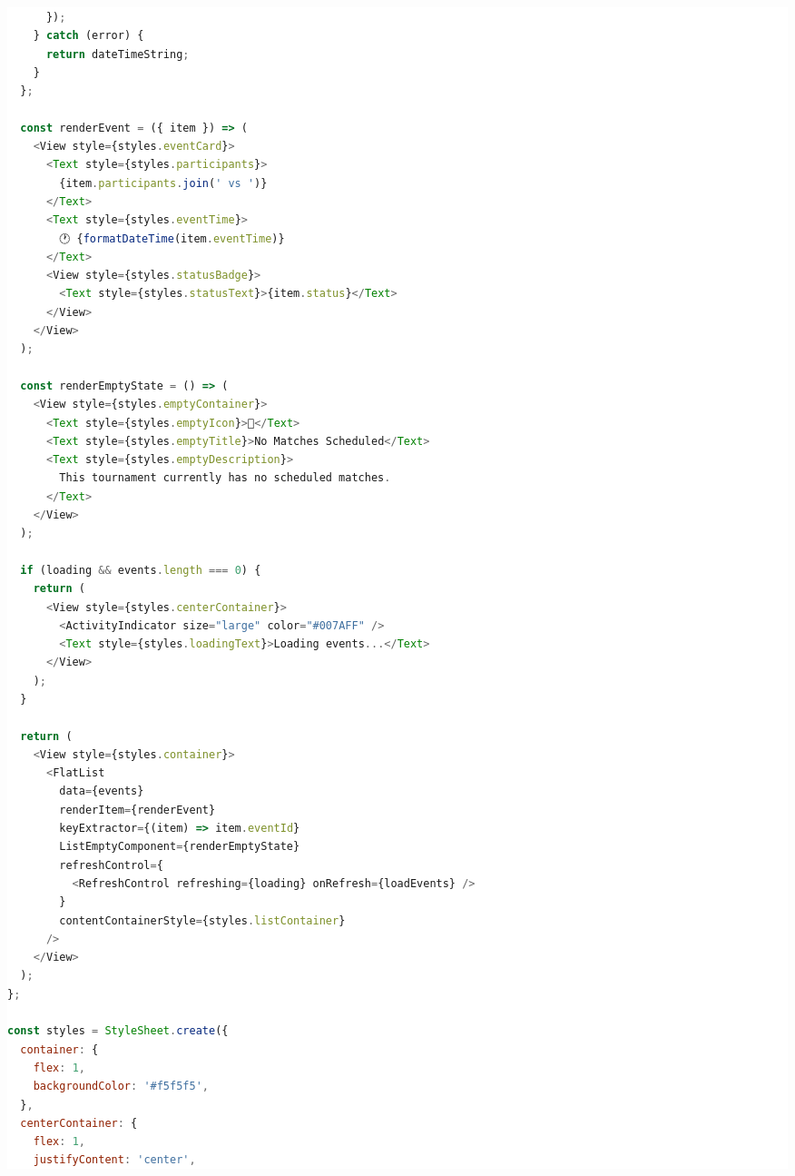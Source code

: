 ```javascript
      });
    } catch (error) {
      return dateTimeString;
    }
  };

  const renderEvent = ({ item }) => (
    <View style={styles.eventCard}>
      <Text style={styles.participants}>
        {item.participants.join(' vs ')}
      </Text>
      <Text style={styles.eventTime}>
        🕐 {formatDateTime(item.eventTime)}
      </Text>
      <View style={styles.statusBadge}>
        <Text style={styles.statusText}>{item.status}</Text>
      </View>
    </View>
  );

  const renderEmptyState = () => (
    <View style={styles.emptyContainer}>
      <Text style={styles.emptyIcon}>📅</Text>
      <Text style={styles.emptyTitle}>No Matches Scheduled</Text>
      <Text style={styles.emptyDescription}>
        This tournament currently has no scheduled matches.
      </Text>
    </View>
  );

  if (loading && events.length === 0) {
    return (
      <View style={styles.centerContainer}>
        <ActivityIndicator size="large" color="#007AFF" />
        <Text style={styles.loadingText}>Loading events...</Text>
      </View>
    );
  }

  return (
    <View style={styles.container}>
      <FlatList
        data={events}
        renderItem={renderEvent}
        keyExtractor={(item) => item.eventId}
        ListEmptyComponent={renderEmptyState}
        refreshControl={
          <RefreshControl refreshing={loading} onRefresh={loadEvents} />
        }
        contentContainerStyle={styles.listContainer}
      />
    </View>
  );
};

const styles = StyleSheet.create({
  container: {
    flex: 1,
    backgroundColor: '#f5f5f5',
  },
  centerContainer: {
    flex: 1,
    justifyContent: 'center',
```